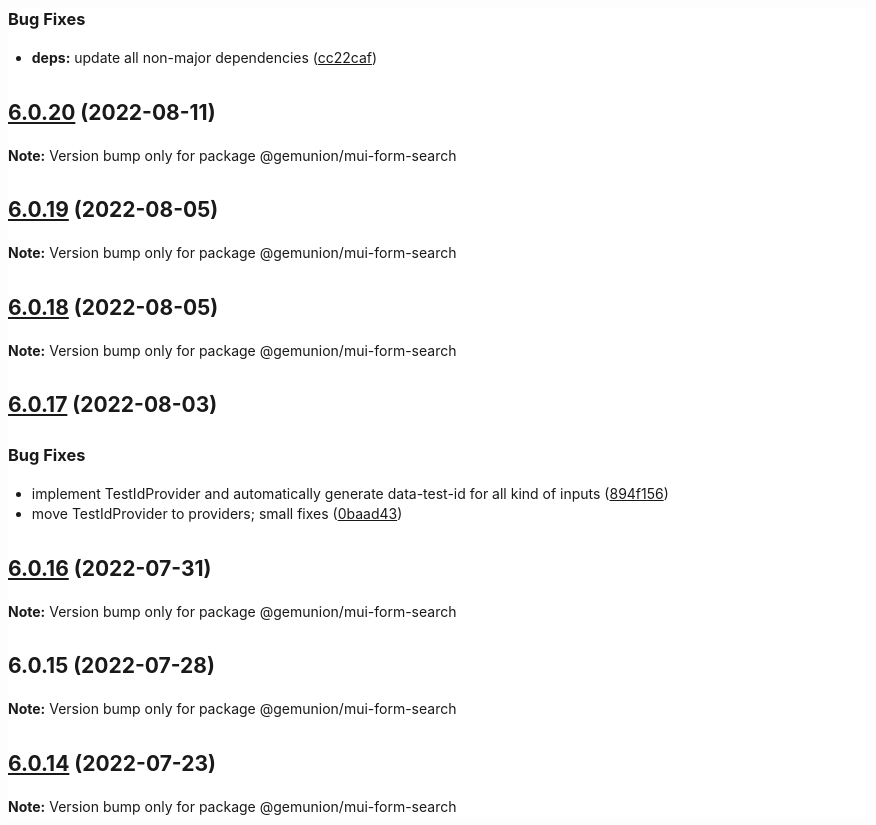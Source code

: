 ### Bug Fixes

- **deps:** update all non-major dependencies ([cc22caf](https://github.com/gemunion/mui-packages/commit/cc22caf9c4c6405d3730dff7aa78a13008bebd29))

## [6.0.20](https://github.com/gemunion/mui-packages/compare/@gemunion/mui-form-search@6.0.19...@gemunion/mui-form-search@6.0.20) (2022-08-11)

**Note:** Version bump only for package @gemunion/mui-form-search

## [6.0.19](https://github.com/gemunion/mui-packages/compare/@gemunion/mui-form-search@6.0.18...@gemunion/mui-form-search@6.0.19) (2022-08-05)

**Note:** Version bump only for package @gemunion/mui-form-search

## [6.0.18](https://github.com/gemunion/mui-packages/compare/@gemunion/mui-form-search@6.0.17...@gemunion/mui-form-search@6.0.18) (2022-08-05)

**Note:** Version bump only for package @gemunion/mui-form-search

## [6.0.17](https://github.com/gemunion/mui-packages/compare/@gemunion/mui-form-search@6.0.16...@gemunion/mui-form-search@6.0.17) (2022-08-03)

### Bug Fixes

- implement TestIdProvider and automatically generate data-test-id for all kind of inputs ([894f156](https://github.com/gemunion/mui-packages/commit/894f156d6da9167f34696dacb1385115c4c70bbb))
- move TestIdProvider to providers; small fixes ([0baad43](https://github.com/gemunion/mui-packages/commit/0baad43b57c935866a38452bc7dc63cc929d3340))

## [6.0.16](https://github.com/gemunion/mui-packages/compare/@gemunion/mui-form-search@6.0.15...@gemunion/mui-form-search@6.0.16) (2022-07-31)

**Note:** Version bump only for package @gemunion/mui-form-search

## 6.0.15 (2022-07-28)

**Note:** Version bump only for package @gemunion/mui-form-search

## [6.0.14](https://github.com/gemunion/mui-packages/compare/@gemunion/mui-form-search@6.0.13...@gemunion/mui-form-search@6.0.14) (2022-07-23)

**Note:** Version bump only for package @gemunion/mui-form-search
